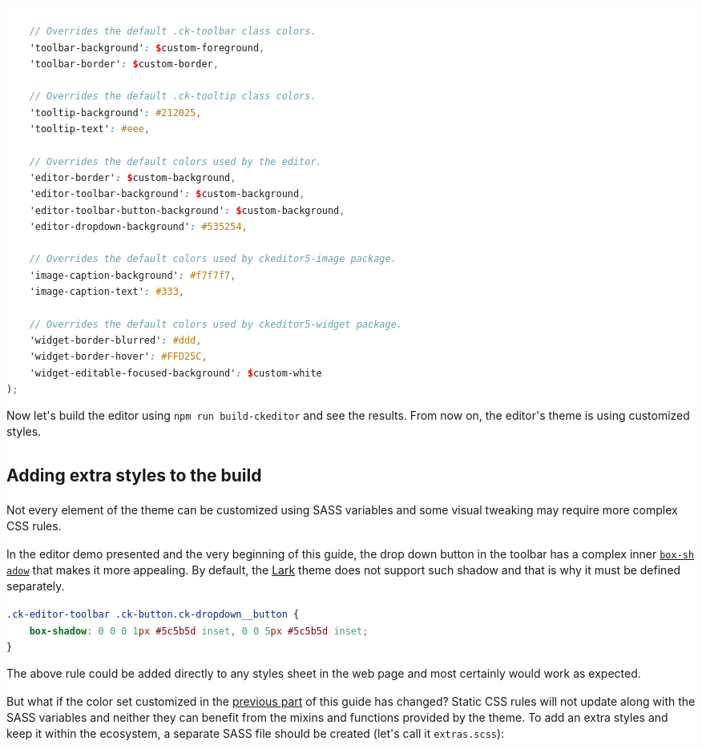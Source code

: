 ```scss

	// Overrides the default .ck-toolbar class colors.
	'toolbar-background': $custom-foreground,
	'toolbar-border': $custom-border,

	// Overrides the default .ck-tooltip class colors.
	'tooltip-background': #212025,
	'tooltip-text': #eee,

	// Overrides the default colors used by the editor.
	'editor-border': $custom-background,
	'editor-toolbar-background': $custom-background,
	'editor-toolbar-button-background': $custom-background,
	'editor-dropdown-background': #535254,

	// Overrides the default colors used by ckeditor5-image package.
	'image-caption-background': #f7f7f7,
	'image-caption-text': #333,

	// Overrides the default colors used by ckeditor5-widget package.
	'widget-border-blurred': #ddd,
	'widget-border-hover': #FFD25C,
	'widget-editable-focused-background': $custom-white
);
```

Now let's build the editor using `npm run build-ckeditor` and see the results. From now on, the editor's theme is using customized styles.

## Adding extra styles to the build

Not every element of the theme can be customized using SASS variables and some visual tweaking may require more complex CSS rules.

In the editor demo presented and the very beginning of this guide, the drop down button in the toolbar has a complex inner [`box-shadow`](https://developer.mozilla.org/en-US/docs/Web/CSS/box-shadow?v=b) that makes it more appealing. By default, the [Lark](https://www.npmjs.com/package/@ckeditor/ckeditor5-theme-lark) theme does not support such shadow and that is why it must be defined separately.

```css
.ck-editor-toolbar .ck-button.ck-dropdown__button {
	box-shadow: 0 0 0 1px #5c5b5d inset, 0 0 5px #5c5b5d inset;
}
```

The above rule could be added directly to any styles sheet in the web page and most certainly would work as expected.

But what if the color set customized in the [previous part](#Customization-with-SASS-variables) of this guide has changed? Static CSS rules will not update along with the SASS variables and neither they can benefit from the mixins and functions provided by the theme. To add an extra styles and keep it within the ecosystem, a separate SASS file should be created (let's call it `extras.scss`):
